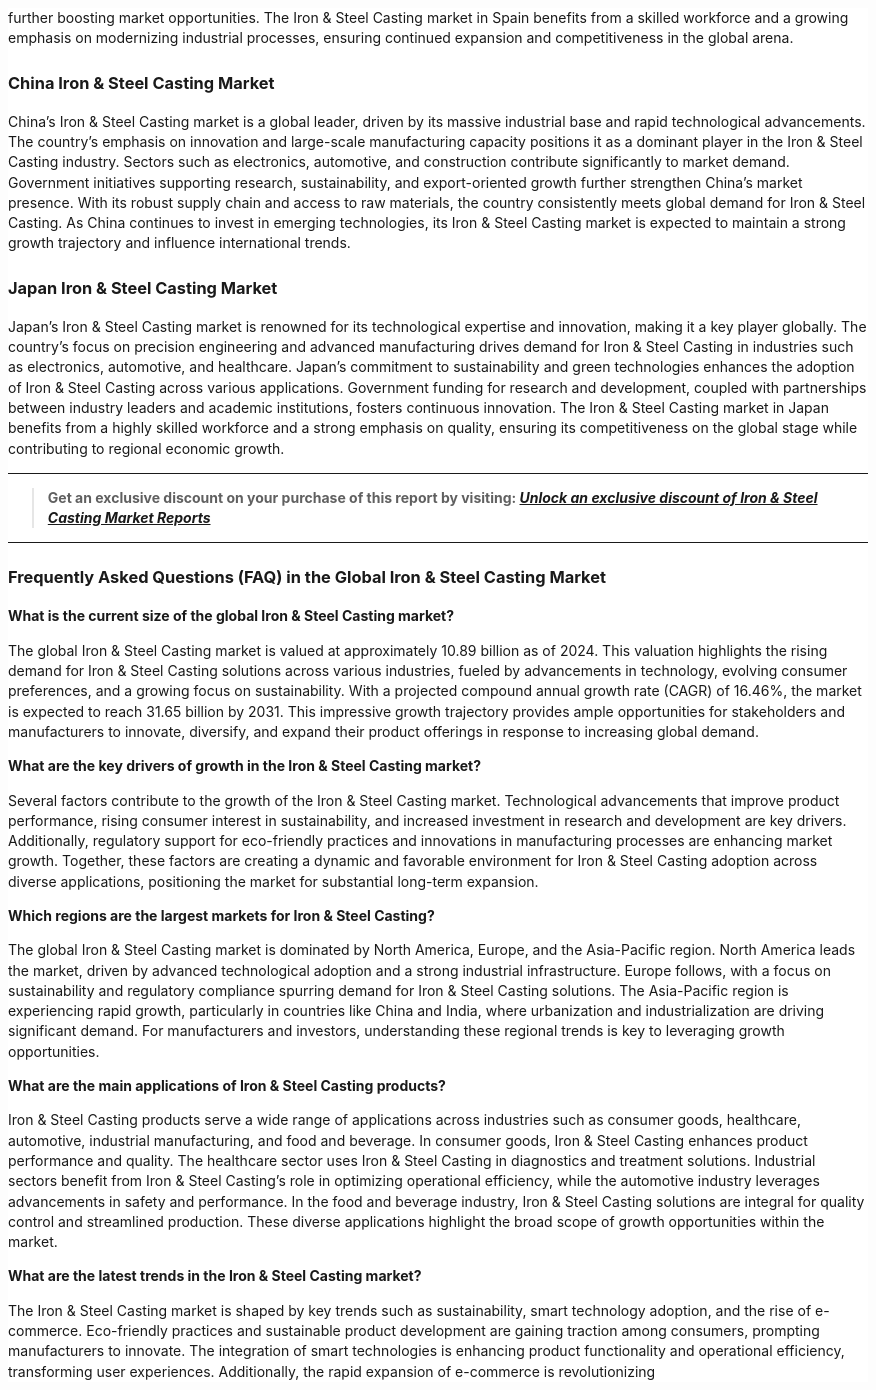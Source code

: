 further boosting market opportunities. The Iron & Steel Casting market in Spain benefits from a skilled workforce and a growing emphasis on modernizing industrial processes, ensuring continued expansion and competitiveness in the global arena.</p><h3>China Iron & Steel Casting Market</h3><p>China&rsquo;s Iron & Steel Casting market is a global leader, driven by its massive industrial base and rapid technological advancements. The country&rsquo;s emphasis on innovation and large-scale manufacturing capacity positions it as a dominant player in the Iron & Steel Casting industry. Sectors such as electronics, automotive, and construction contribute significantly to market demand. Government initiatives supporting research, sustainability, and export-oriented growth further strengthen China&rsquo;s market presence. With its robust supply chain and access to raw materials, the country consistently meets global demand for Iron & Steel Casting. As China continues to invest in emerging technologies, its Iron & Steel Casting market is expected to maintain a strong growth trajectory and influence international trends.</p><h3>Japan Iron & Steel Casting Market</h3><p>Japan&rsquo;s Iron & Steel Casting market is renowned for its technological expertise and innovation, making it a key player globally. The country&rsquo;s focus on precision engineering and advanced manufacturing drives demand for Iron & Steel Casting in industries such as electronics, automotive, and healthcare. Japan&rsquo;s commitment to sustainability and green technologies enhances the adoption of Iron & Steel Casting across various applications. Government funding for research and development, coupled with partnerships between industry leaders and academic institutions, fosters continuous innovation. The Iron & Steel Casting market in Japan benefits from a highly skilled workforce and a strong emphasis on quality, ensuring its competitiveness on the global stage while contributing to regional economic growth.</p><hr /><blockquote><p><strong>Get an exclusive discount on your purchase of this report by visiting: <em><a href="://marketresearchpulse.com/ask-for-discount/49829?utm_source=Github&amp;utm_medium=0114">Unlock an exclusive discount of Iron & Steel Casting Market Reports</a></em>&nbsp;</strong></p></blockquote><hr /><h3>Frequently Asked Questions (FAQ) in the Global Iron & Steel Casting Market</h3><p><strong>What is the current size of the global Iron & Steel Casting market?</strong></p><p>The global Iron & Steel Casting market is valued at approximately 10.89 billion as of 2024. This valuation highlights the rising demand for Iron & Steel Casting solutions across various industries, fueled by advancements in technology, evolving consumer preferences, and a growing focus on sustainability. With a projected compound annual growth rate (CAGR) of 16.46%, the market is expected to reach 31.65 billion by 2031. This impressive growth trajectory provides ample opportunities for stakeholders and manufacturers to innovate, diversify, and expand their product offerings in response to increasing global demand.</p><p><strong>What are the key drivers of growth in the Iron & Steel Casting market?</strong></p><p>Several factors contribute to the growth of the Iron & Steel Casting market. Technological advancements that improve product performance, rising consumer interest in sustainability, and increased investment in research and development are key drivers. Additionally, regulatory support for eco-friendly practices and innovations in manufacturing processes are enhancing market growth. Together, these factors are creating a dynamic and favorable environment for Iron & Steel Casting adoption across diverse applications, positioning the market for substantial long-term expansion.</p><p><strong>Which regions are the largest markets for Iron & Steel Casting?</strong></p><p>The global Iron & Steel Casting market is dominated by North America, Europe, and the Asia-Pacific region. North America leads the market, driven by advanced technological adoption and a strong industrial infrastructure. Europe follows, with a focus on sustainability and regulatory compliance spurring demand for Iron & Steel Casting solutions. The Asia-Pacific region is experiencing rapid growth, particularly in countries like China and India, where urbanization and industrialization are driving significant demand. For manufacturers and investors, understanding these regional trends is key to leveraging growth opportunities.</p><p><strong>What are the main applications of Iron & Steel Casting products?</strong></p><p>Iron & Steel Casting products serve a wide range of applications across industries such as consumer goods, healthcare, automotive, industrial manufacturing, and food and beverage. In consumer goods, Iron & Steel Casting enhances product performance and quality. The healthcare sector uses Iron & Steel Casting in diagnostics and treatment solutions. Industrial sectors benefit from Iron & Steel Casting&rsquo;s role in optimizing operational efficiency, while the automotive industry leverages advancements in safety and performance. In the food and beverage industry, Iron & Steel Casting solutions are integral for quality control and streamlined production. These diverse applications highlight the broad scope of growth opportunities within the market.</p><p><strong>What are the latest trends in the Iron & Steel Casting market?</strong></p><p>The Iron & Steel Casting market is shaped by key trends such as sustainability, smart technology adoption, and the rise of e-commerce. Eco-friendly practices and sustainable product development are gaining traction among consumers, prompting manufacturers to innovate. The integration of smart technologies is enhancing product functionality and operational efficiency, transforming user experiences. Additionally, the rapid expansion of e-commerce is revolutionizing